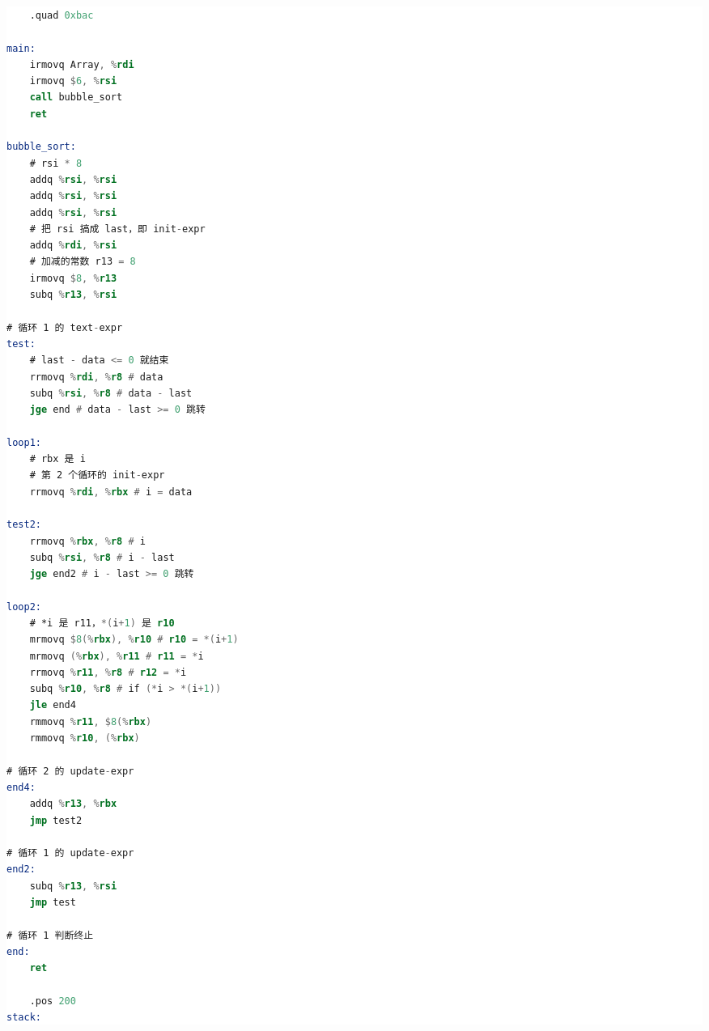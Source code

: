 ```asm
    .quad 0xbac

main:
    irmovq Array, %rdi
    irmovq $6, %rsi
    call bubble_sort
    ret

bubble_sort:
    # rsi * 8
    addq %rsi, %rsi
    addq %rsi, %rsi
    addq %rsi, %rsi
    # 把 rsi 搞成 last，即 init-expr
    addq %rdi, %rsi
    # 加减的常数 r13 = 8
    irmovq $8, %r13
    subq %r13, %rsi

# 循环 1 的 text-expr
test:
    # last - data <= 0 就结束
    rrmovq %rdi, %r8 # data
    subq %rsi, %r8 # data - last
    jge end # data - last >= 0 跳转

loop1:
    # rbx 是 i
    # 第 2 个循环的 init-expr
    rrmovq %rdi, %rbx # i = data

test2:
    rrmovq %rbx, %r8 # i
    subq %rsi, %r8 # i - last
    jge end2 # i - last >= 0 跳转

loop2:
    # *i 是 r11，*(i+1) 是 r10
    mrmovq $8(%rbx), %r10 # r10 = *(i+1)
    mrmovq (%rbx), %r11 # r11 = *i
    rrmovq %r11, %r8 # r12 = *i
    subq %r10, %r8 # if (*i > *(i+1))
    jle end4
    rmmovq %r11, $8(%rbx)
    rmmovq %r10, (%rbx)

# 循环 2 的 update-expr
end4:
    addq %r13, %rbx
    jmp test2

# 循环 1 的 update-expr
end2:
    subq %r13, %rsi
    jmp test

# 循环 1 判断终止
end:
    ret

    .pos 200
stack:

```